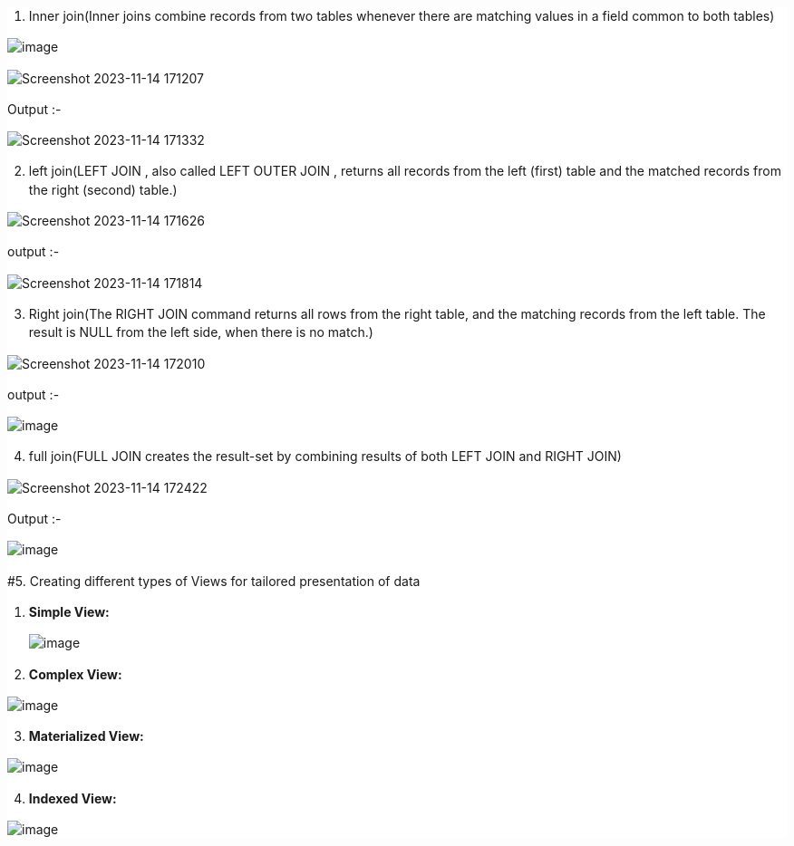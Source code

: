 1. Inner join(Inner joins combine records from two tables whenever there are matching values in a field common to both tables)

 ![image](https://github.com/aman7935/rdbms-practical/assets/146933698/59328fe0-0838-4582-af2e-adf7d1f8ccf5)

![Screenshot 2023-11-14 171207](https://github.com/aman7935/rdbms-practical/assets/146933698/29820f40-936f-4ecf-a1ba-42a62b70908f)

Output :-

![Screenshot 2023-11-14 171332](https://github.com/aman7935/rdbms-practical/assets/146933698/8343b279-9dfc-4248-bc03-fb445fa53a5d)

2. left join(LEFT JOIN , also called LEFT OUTER JOIN , returns all records from the left (first) table and the matched records from the right (second) table.)

![Screenshot 2023-11-14 171626](https://github.com/aman7935/rdbms-practical/assets/146933698/0cb9bb5d-9535-47b6-afe6-85cce2f8163f)

output :-

![Screenshot 2023-11-14 171814](https://github.com/aman7935/rdbms-practical/assets/146933698/7fcc457f-89a0-426a-a306-ccb99ddc2845)

3. Right join(The RIGHT JOIN command returns all rows from the right table, and the matching records from the left table. The result is NULL from the left side, when there is no match.)

![Screenshot 2023-11-14 172010](https://github.com/aman7935/rdbms-practical/assets/146933698/3d110ea5-5beb-4b17-a0d8-d971a427b283)

output :-

![image](https://github.com/aman7935/rdbms-practical/assets/146933698/a953a223-d84d-4494-a942-f834412f6966)

4. full join(FULL JOIN creates the result-set by combining results of both LEFT JOIN and RIGHT JOIN)

![Screenshot 2023-11-14 172422](https://github.com/aman7935/rdbms-practical/assets/146933698/82e443e8-2150-4a75-a91a-b5d0c5cd0f95)

Output :-

![image](https://github.com/aman7935/rdbms-practical/assets/146933698/aa483ddd-7399-4c6e-a6ea-faa0f4fa1e61)

#5. Creating different types of Views for tailored presentation of data
1. **Simple View:**

   ![image](https://github.com/aman7935/rdbms-practical/assets/146933698/0b583aca-4609-475a-95d2-0c68203a34ff)


2. **Complex View:**

  ![image](https://github.com/aman7935/rdbms-practical/assets/146933698/4af23099-6481-47a4-9604-76443db7861c)


3. **Materialized View:**

  ![image](https://github.com/aman7935/rdbms-practical/assets/146933698/fe74d131-a93d-4aa5-9e86-08da84fcf369)

4. **Indexed View:**

  ![image](https://github.com/aman7935/rdbms-practical/assets/146933698/bc51dc3b-af87-45ea-84c5-83d675ac3a60)
